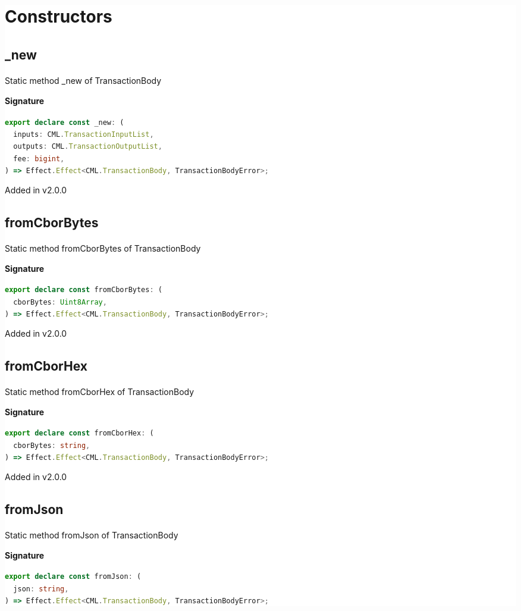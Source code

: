 
# Constructors

## \_new

Static method \_new of TransactionBody

**Signature**

```ts
export declare const _new: (
  inputs: CML.TransactionInputList,
  outputs: CML.TransactionOutputList,
  fee: bigint,
) => Effect.Effect<CML.TransactionBody, TransactionBodyError>;
```

Added in v2.0.0

## fromCborBytes

Static method fromCborBytes of TransactionBody

**Signature**

```ts
export declare const fromCborBytes: (
  cborBytes: Uint8Array,
) => Effect.Effect<CML.TransactionBody, TransactionBodyError>;
```

Added in v2.0.0

## fromCborHex

Static method fromCborHex of TransactionBody

**Signature**

```ts
export declare const fromCborHex: (
  cborBytes: string,
) => Effect.Effect<CML.TransactionBody, TransactionBodyError>;
```

Added in v2.0.0

## fromJson

Static method fromJson of TransactionBody

**Signature**

```ts
export declare const fromJson: (
  json: string,
) => Effect.Effect<CML.TransactionBody, TransactionBodyError>;
```
